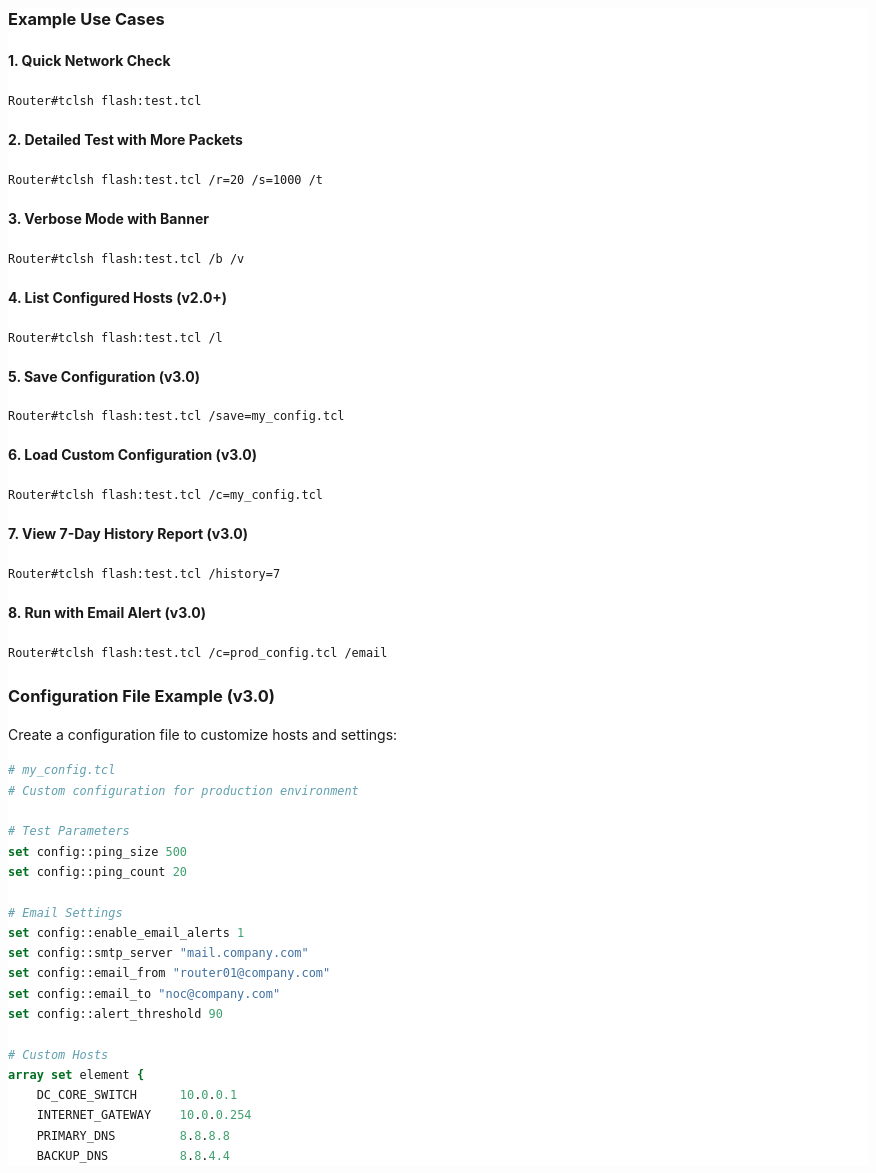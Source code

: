 ### Example Use Cases

#### 1. Quick Network Check
```bash
Router#tclsh flash:test.tcl
```

#### 2. Detailed Test with More Packets
```bash
Router#tclsh flash:test.tcl /r=20 /s=1000 /t
```

#### 3. Verbose Mode with Banner
```bash
Router#tclsh flash:test.tcl /b /v
```

#### 4. List Configured Hosts (v2.0+)
```bash
Router#tclsh flash:test.tcl /l
```

#### 5. Save Configuration (v3.0)
```bash
Router#tclsh flash:test.tcl /save=my_config.tcl
```

#### 6. Load Custom Configuration (v3.0)
```bash
Router#tclsh flash:test.tcl /c=my_config.tcl
```

#### 7. View 7-Day History Report (v3.0)
```bash
Router#tclsh flash:test.tcl /history=7
```

#### 8. Run with Email Alert (v3.0)
```bash
Router#tclsh flash:test.tcl /c=prod_config.tcl /email
```

### Configuration File Example (v3.0)

Create a configuration file to customize hosts and settings:

```tcl
# my_config.tcl
# Custom configuration for production environment

# Test Parameters
set config::ping_size 500
set config::ping_count 20

# Email Settings
set config::enable_email_alerts 1
set config::smtp_server "mail.company.com"
set config::email_from "router01@company.com"
set config::email_to "noc@company.com"
set config::alert_threshold 90

# Custom Hosts
array set element {
    DC_CORE_SWITCH      10.0.0.1
    INTERNET_GATEWAY    10.0.0.254
    PRIMARY_DNS         8.8.8.8
    BACKUP_DNS          8.8.4.4
```